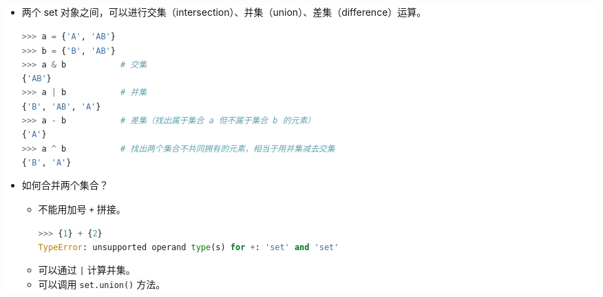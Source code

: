 - 两个 set 对象之间，可以进行交集（intersection）、并集（union）、差集（difference）运算。
  ```py
  >>> a = {'A', 'AB'}
  >>> b = {'B', 'AB'}
  >>> a & b           # 交集
  {'AB'}
  >>> a | b           # 并集
  {'B', 'AB', 'A'}
  >>> a - b           # 差集（找出属于集合 a 但不属于集合 b 的元素）
  {'A'}
  >>> a ^ b           # 找出两个集合不共同拥有的元素，相当于用并集减去交集
  {'B', 'A'}
  ```

- 如何合并两个集合？
  - 不能用加号 `+` 拼接。
    ```py
    >>> {1} + {2}
    TypeError: unsupported operand type(s) for +: 'set' and 'set'
    ```
  - 可以通过 `|` 计算并集。
  - 可以调用 `set.union()` 方法。
